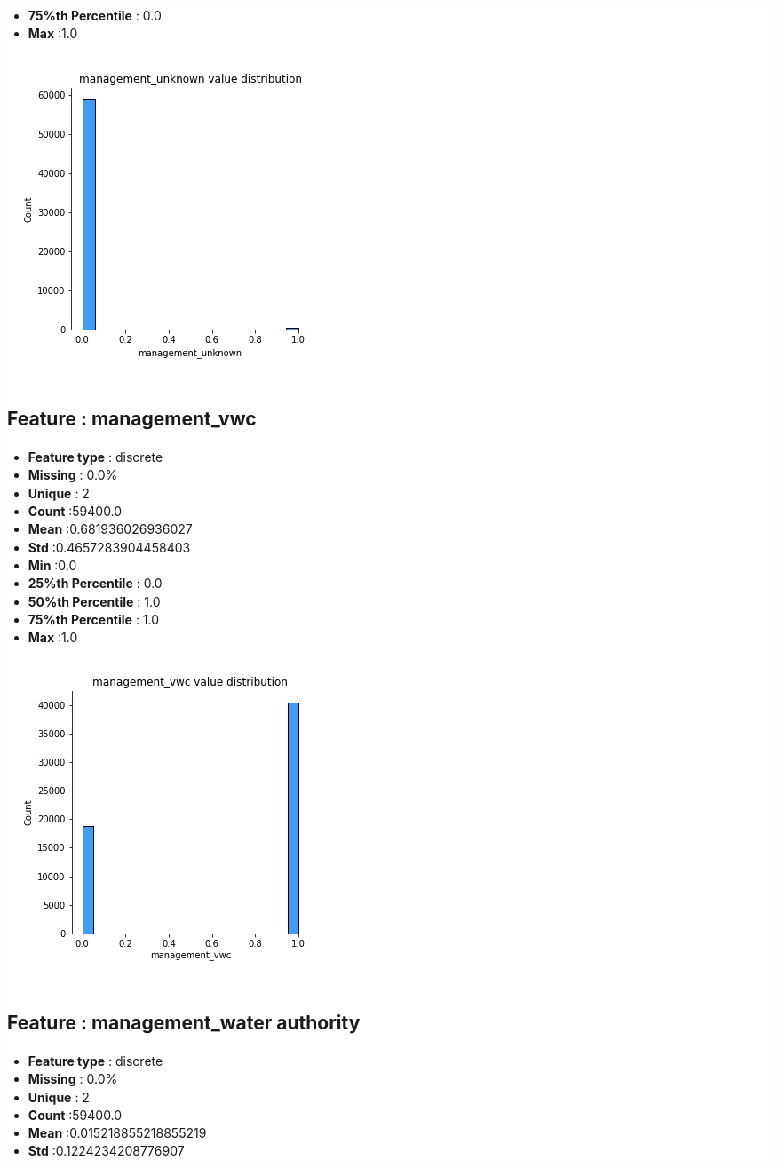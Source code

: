 - **75%th Percentile** : 0.0
- **Max** :1.0

![](management_unknown.png)
## Feature : management_vwc
- **Feature type** : discrete
- **Missing** : 0.0%
- **Unique** : 2
- **Count** :59400.0
- **Mean** :0.681936026936027
- **Std** :0.4657283904458403
- **Min** :0.0
- **25%th Percentile** : 0.0
- **50%th Percentile** : 1.0
- **75%th Percentile** : 1.0
- **Max** :1.0

![](management_vwc.png)
## Feature : management_water authority
- **Feature type** : discrete
- **Missing** : 0.0%
- **Unique** : 2
- **Count** :59400.0
- **Mean** :0.015218855218855219
- **Std** :0.1224234208776907